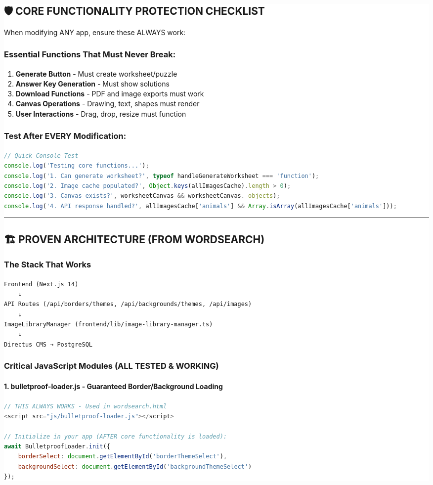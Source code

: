 ## 🛡️ CORE FUNCTIONALITY PROTECTION CHECKLIST

When modifying ANY app, ensure these ALWAYS work:

### Essential Functions That Must Never Break:
1. **Generate Button** - Must create worksheet/puzzle
2. **Answer Key Generation** - Must show solutions
3. **Download Functions** - PDF and image exports must work
4. **Canvas Operations** - Drawing, text, shapes must render
5. **User Interactions** - Drag, drop, resize must function

### Test After EVERY Modification:
```javascript
// Quick Console Test
console.log('Testing core functions...');
console.log('1. Can generate worksheet?', typeof handleGenerateWorksheet === 'function');
console.log('2. Image cache populated?', Object.keys(allImagesCache).length > 0);
console.log('3. Canvas exists?', worksheetCanvas && worksheetCanvas._objects);
console.log('4. API response handled?', allImagesCache['animals'] && Array.isArray(allImagesCache['animals']));
```

---

## 🏗️ PROVEN ARCHITECTURE (FROM WORDSEARCH)

### The Stack That Works
```
Frontend (Next.js 14)
    ↓
API Routes (/api/borders/themes, /api/backgrounds/themes, /api/images)
    ↓
ImageLibraryManager (frontend/lib/image-library-manager.ts)
    ↓
Directus CMS → PostgreSQL
```

### Critical JavaScript Modules (ALL TESTED & WORKING)

#### 1. **bulletproof-loader.js** - Guaranteed Border/Background Loading
```javascript
// THIS ALWAYS WORKS - Used in wordsearch.html
<script src="js/bulletproof-loader.js"></script>

// Initialize in your app (AFTER core functionality is loaded):
await BulletproofLoader.init({
    borderSelect: document.getElementById('borderThemeSelect'),
    backgroundSelect: document.getElementById('backgroundThemeSelect')
});
```
